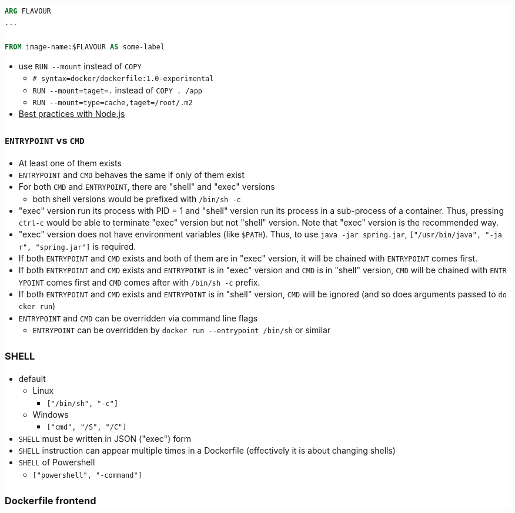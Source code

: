 ```dockerfile
ARG FLAVOUR
...

FROM image-name:$FLAVOUR AS some-label
```

- use `RUN --mount` instead of `COPY`
  - `# syntax=docker/dockerfile:1.0-experimental`
  - `RUN --mount=taget=.` instead of `COPY . /app`
  - `RUN --mount=type=cache,taget=/root/.m2`
- [Best practices with
  Node.js](https://github.com/nodejs/docker-node/blob/master/docs/BestPractices.md)

### `ENTRYPOINT` vs `CMD`

- At least one of them exists
- `ENTRYPOINT` and `CMD` behaves the same if only of them exist
- For both `CMD` and `ENTRYPOINT`, there are "shell" and "exec" versions
  - both shell versions would be prefixed with `/bin/sh -c`
- "exec" version run its process with PID = 1 and "shell" version run its
  process in a sub-process of a container. Thus, pressing `ctrl-c` would be able
  to terminate "exec" version but not "shell" version. Note that "exec" version
  is the recommended way.
- "exec" version does not have environment variables (like `$PATH`). Thus, to
  use `java -jar spring.jar`, `["/usr/bin/java", "-jar", "spring.jar"]` is
  required.
- If both `ENTRYPOINT` and `CMD` exists and both of them are in "exec" version,
  it will be chained with `ENTRYPOINT` comes first.
- If both `ENTRYPOINT` and `CMD` exists and `ENTRYPOINT` is in "exec" version
  and `CMD` is in "shell" version, `CMD` will be chained with `ENTRYPOINT` comes
  first and `CMD` comes after with `/bin/sh -c` prefix.
- If both `ENTRYPOINT` and `CMD` exists and `ENTRYPOINT` is in "shell" version,
  `CMD` will be ignored (and so does arguments passed to `docker run`)
- `ENTRYPOINT` and `CMD` can be overridden via command line flags
  - `ENTRYPOINT` can be overridden by `docker run --entrypoint /bin/sh` or
    similar

### SHELL

- default
  * Linux
    + `["/bin/sh", "-c"]`
  * Windows
    + `["cmd", "/S", "/C"]`
- `SHELL` must be written in JSON ("exec") form
- `SHELL` instruction can appear multiple times in a Dockerfile (effectively it
  is about changing shells)
- `SHELL` of Powershell
  * `["powershell", "-command"]`

### Dockerfile frontend
